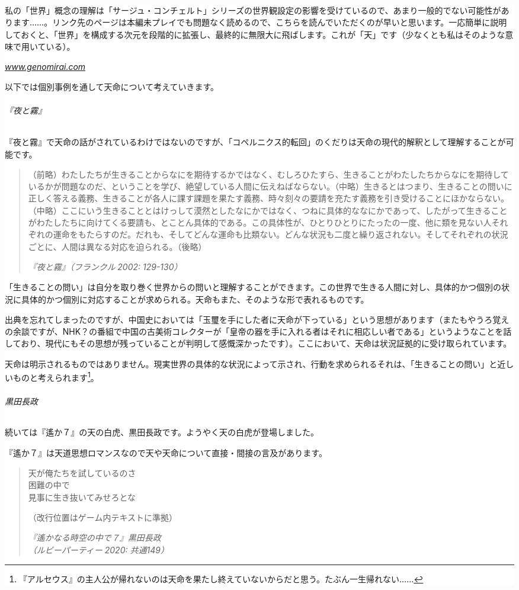 私の「世界」概念の理解は「サージュ・コンチェルト」シリーズの世界観設定の影響を受けているので、あまり一般的でない可能性があります……。リンク先のページは本編未プレイでも問題なく読めるので、こちらを読んでいただくのが早いと思います。一応簡単に説明しておくと、「世界」を構成する次元を段階的に拡張し、最終的に無限大に飛ばします。これが「天」です（少なくとも私はそのような意味で用いている）。

<iframe src="https://hatenablog-parts.com/embed?url=http%3A%2F%2Fwww.genomirai.com%2FWorldSettingDocument%2Findex.php%3F%25E6%25AC%25A1%25E5%2585%2583%25E8%25AB%2596" 
title="次元論 - PukiWiki" 
class="embed-card embed-webcard" 
scrolling="no" 
frameborder="0" 
style="display: block; width: 100%; height: 155px; max-width: 500px; margin: 10px 0px;" 
loading="lazy">
</iframe>
<cite>
<a href="http://www.genomirai.com/WorldSettingDocument/index.php?%E6%AC%A1%E5%85%83%E8%AB%96">www.genomirai.com</a>
</cite>

以下では個別事例を通して天命について考えていきます。

[^18]: 「人の世」とか「現世」と言える？


###### 『夜と霧』
『夜と霧』で天命の話がされているわけではないのですが、「コペルニクス的転回」のくだりは天命の現代的解釈として理解することが可能です。

<blockquote>
<p>（前略）わたしたちが生きることからなにを期待するかではなく、むしろひたすら、生きることがわたしたちからなにを期待しているかが問題なのだ、ということを学び、絶望している人間に伝えねばならない。（中略）生きるとはつまり、生きることの問いに正しく答える義務、生きることが各人に課す課題を果たす義務、時々刻々の要請を充たす義務を引き受けることにほかならない。<br>
（中略）ここにいう生きることとはけっして漠然としたなにかではなく、つねに具体的ななにかであって、したがって生きることがわたしたちに向けてくる要請も、とことん具体的である。この具体性が、ひとりひとりにたったの一度、他に類を見ない人それぞれの運命をもたらすのだ。だれも、そしてどんな運命も比類ない。どんな状況も二度と繰り返されない。そしてそれぞれの状況ごとに、人間は異なる対応を迫られる。（後略）</p>
<cite>『夜と霧』（フランクル 2002: 129-130）</cite>
</blockquote>

「生きることの問い」は自分を取り巻く世界からの問いと理解することができます。この世界で生きる人間に対し、具体的かつ個別の状況に具体的かつ個別に対応することが求められる。天命もまた、そのような形で表れるものです。

出典を忘れてしまったのですが、中国史においては「玉璽を手にした者に天命が下っている」という思想があります（またもやうろ覚えの余談ですが、NHK？の番組で中国の古美術コレクターが「皇帝の器を手に入れる者はそれに相応しい者である」というようなことを話しており、現代にもその思想が残っていることが判明して感慨深かったです）。ここにおいて、天命は状況証拠的に受け取られています。

天命は明示されるものではありません。現実世界の具体的な状況によって示され、行動を求められるそれは、「生きることの問い」と近しいものと考えられます[^19]。

[^19]: 『アルセウス』の主人公が帰れないのは天命を果たし終えていないからだと思う。たぶん一生帰れない……


###### 黒田長政
続いては『遙か７』の天の白虎、黒田長政です。ようやく天の白虎が登場しました。

『遙か７』は天道思想ロマンスなので天や天命について直接・間接の言及があります。

<blockquote>
<p>天が俺たちを試しているのさ<br>
困難の中で<br>
見事に生き抜いてみせろとな</p>

<p>（改行位置はゲーム内テキストに準拠）</p>

<cite>『遙かなる時空の中で７』黒田長政<br>（ルビーパーティー 2020: 共通149）</cite>
</blockquote>


[^1]: この間ダイレクトマーケティングも受けた。
[^2]: 日本語ではアロマンティック・スペクトラムと表記されます。つまり定訳がありません。カタカナで書きたくなかったので本文では英語のままです。
[^3]: 定量的に評価できませんでした。というexcuseを付けておく。
[^4]: 『葬送のフリーレン』のマハト編はなかなか良かったです。
[^5]: それほど多くは読んでいないが……
[^6]: 今もそれほどないかもしれない。
[^7]: 無限回とまでは言わずとも、複数回の試行を繰り返せたらこれをする必要はなかったのですが。
[^8]: 名称の由来はおそらく仏教の「八葉蓮華」
[^9]: 陰陽2^3=8
[^10]: 全てではない。他の面の特徴をよく反映しているキャラクター例：『風花雪月』リンハルト、『アンジェリーク ルミナライズ』ロレンツォ、『LEGENDS アルセウス』ウォロ
[^11]: この表現の出所は『グノーシア』のラキオ
[^12]: 八卦解釈記事の方と同一人物
[^13]: 事の次第によっては「どうしようもない」？
[^14]: 正直、起こるとは考えづらい。
[^15]: 存在を証明された=神秘を剝がされた神は「神」と呼びえないと思いますが。
[^16]: テルトゥリアヌス
[^17]: ポンパドゥール夫人
[^20]: エーデルガルト
[^21]: もっとよく考えるとおかしくない。
[^22]: 譲は「光」が望美なので違いますが……
[^23]: 正確に表示できませんでした。
[^24]: 飛躍であったとしても「以下のような解釈が可能である」というだけの話なので大した問題ではありませんが。
[^25]: 羽柴秀吉のみ稲
[^26]: 本稿を書くために読み返していたら発見した。
[^27]: わざわざ言及するからには『下天の華』の方を踏まえていると思うんですよね……
[^28]: これ「存在」じゃないですか？